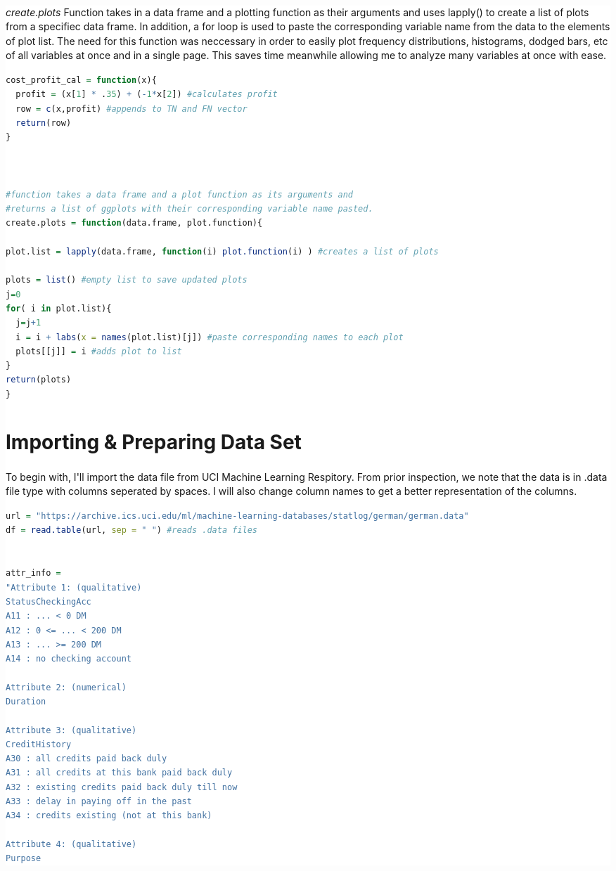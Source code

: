 *create.plots* Function takes in a data frame and a plotting function as their arguments and uses lapply() to create a list of plots from a specifiec data frame. In addition, a for loop is used to paste the corresponding variable name from the data to the elements of plot list. The need for this function was neccessary in order to easily plot frequency distributions, histograms, dodged bars, etc of all variables at once and in a single page. This saves time meanwhile allowing me to analyze many variables at once with ease.

``` r
cost_profit_cal = function(x){
  profit = (x[1] * .35) + (-1*x[2]) #calculates profit
  row = c(x,profit) #appends to TN and FN vector
  return(row)
}



#function takes a data frame and a plot function as its arguments and 
#returns a list of ggplots with their corresponding variable name pasted. 
create.plots = function(data.frame, plot.function){
  
plot.list = lapply(data.frame, function(i) plot.function(i) ) #creates a list of plots

plots = list() #empty list to save updated plots
j=0
for( i in plot.list){
  j=j+1
  i = i + labs(x = names(plot.list)[j]) #paste corresponding names to each plot
  plots[[j]] = i #adds plot to list
}
return(plots)
}
```

Importing & Preparing Data Set
==============================

To begin with, I'll import the data file from UCI Machine Learning Respitory. From prior inspection, we note that the data is in .data file type with columns seperated by spaces. I will also change column names to get a better representation of the columns.

``` r
url = "https://archive.ics.uci.edu/ml/machine-learning-databases/statlog/german/german.data"
df = read.table(url, sep = " ") #reads .data files


attr_info = 
"Attribute 1: (qualitative) 
StatusCheckingAcc
A11 : ... < 0 DM 
A12 : 0 <= ... < 200 DM 
A13 : ... >= 200 DM 
A14 : no checking account 

Attribute 2: (numerical) 
Duration

Attribute 3: (qualitative) 
CreditHistory
A30 : all credits paid back duly 
A31 : all credits at this bank paid back duly 
A32 : existing credits paid back duly till now 
A33 : delay in paying off in the past 
A34 : credits existing (not at this bank) 

Attribute 4: (qualitative) 
Purpose
```